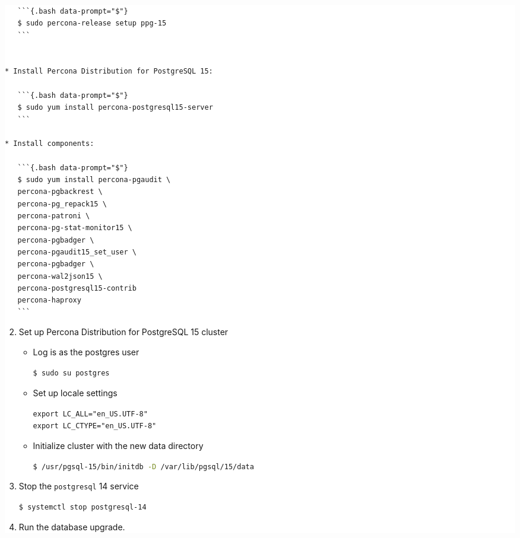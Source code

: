        ```{.bash data-prompt="$"}
       $ sudo percona-release setup ppg-15
       ```


    * Install Percona Distribution for PostgreSQL 15:

       ```{.bash data-prompt="$"}
       $ sudo yum install percona-postgresql15-server
       ```

    * Install components:

       ```{.bash data-prompt="$"}
       $ sudo yum install percona-pgaudit \
       percona-pgbackrest \
       percona-pg_repack15 \
       percona-patroni \
       percona-pg-stat-monitor15 \
       percona-pgbadger \
       percona-pgaudit15_set_user \
       percona-pgbadger \
       percona-wal2json15 \
       percona-postgresql15-contrib
       percona-haproxy
       ```


2. Set up Percona Distribution for PostgreSQL 15 cluster

   * Log is as the postgres user

      ```{.bash data-prompt="$"}
      $ sudo su postgres
      ```

   * Set up locale settings

      ```
      export LC_ALL="en_US.UTF-8"
      export LC_CTYPE="en_US.UTF-8"
      ```

   * Initialize cluster with the new data directory

      ```{.bash data-prompt="$"}
      $ /usr/pgsql-15/bin/initdb -D /var/lib/pgsql/15/data
      ```


3. Stop the `postgresql` 14 service

    ```{.bash data-prompt="$"}
    $ systemctl stop postgresql-14
    ```


4. Run the database upgrade.

